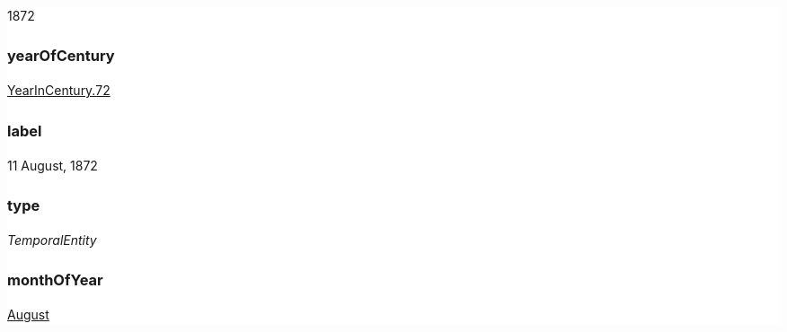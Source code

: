 
1872

### yearOfCentury


[YearInCentury.72](#YearInCentury.72)

### label


11 August, 1872

### type


*TemporalEntity*

### monthOfYear


[August](#August)